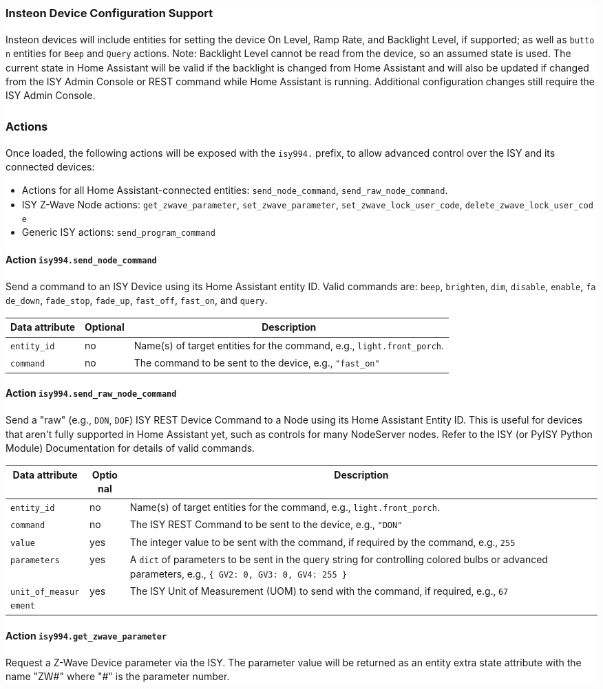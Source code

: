 ### Insteon Device Configuration Support

Insteon devices will include entities for setting the device On Level, Ramp Rate, and Backlight Level, if supported; as well as `button` entities for `Beep` and `Query` actions. Note: Backlight Level cannot be read from the device, so an assumed state is used. The current state in Home Assistant will be valid if the backlight is changed from Home Assistant and will also be updated if changed from the ISY Admin Console or REST command while Home Assistant is running. Additional configuration changes still require the ISY Admin Console.

### Actions

Once loaded, the following actions will be exposed with the `isy994.` prefix, to allow advanced control over the ISY and its connected devices:

 - Actions for all Home Assistant-connected entities: `send_node_command`, `send_raw_node_command`.
 - ISY Z-Wave Node actions: `get_zwave_parameter`, `set_zwave_parameter`, `set_zwave_lock_user_code`, `delete_zwave_lock_user_code`
 - Generic ISY actions: `send_program_command`

#### Action `isy994.send_node_command`

Send a command to an ISY Device using its Home Assistant entity ID. Valid commands are: `beep`, `brighten`, `dim`, `disable`, `enable`, `fade_down`, `fade_stop`, `fade_up`, `fast_off`, `fast_on`, and `query`.

| Data attribute | Optional | Description |
| ---------------------- | -------- | ----------- |
| `entity_id`            |     no  | Name(s) of target entities for the command, e.g., `light.front_porch`. |
| `command` | no | The command to be sent to the device, e.g., `"fast_on"` |

#### Action `isy994.send_raw_node_command`

Send a "raw" (e.g., `DON`, `DOF`) ISY REST Device Command to a Node using its Home Assistant Entity ID. This is useful for devices that aren't fully supported in Home Assistant yet, such as controls for many NodeServer nodes. Refer to the ISY (or PyISY Python Module) Documentation for details of valid commands.

| Data attribute | Optional | Description |
| ---------------------- | -------- | ----------- |
| `entity_id`            |     no  | Name(s) of target entities for the command, e.g., `light.front_porch`. |
| `command` | no | The ISY REST Command to be sent to the device, e.g., `"DON"` |
| `value` | yes | The integer value to be sent with the command, if required by the command, e.g., `255` |
| `parameters` | yes | A `dict` of parameters to be sent in the query string for controlling colored bulbs or advanced parameters, e.g., `{ GV2: 0, GV3: 0, GV4: 255 }` |
| `unit_of_measurement` | yes | The ISY Unit of Measurement (UOM) to send with the command, if required, e.g., `67` |

#### Action `isy994.get_zwave_parameter`

Request a Z-Wave Device parameter via the ISY. The parameter value will be returned as an entity extra state attribute with the name "ZW#" where "#" is the parameter number.
